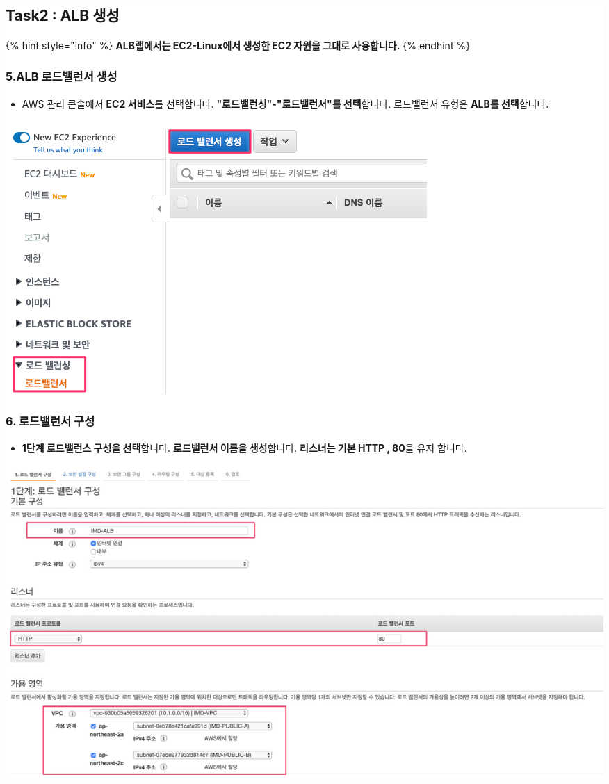 ## Task2 : ALB 생성

{% hint style="info" %}
**ALB랩에서는 EC2-Linux에서 생성한 EC2 자원을 그대로 사용합니다.**
{% endhint %}

### 5.ALB 로드밸런서 생성

* AWS 관리 콘솔에서 **EC2 서비스**를 선택합니다. **"로드밸런싱"-"로드밸런서"를 선택**합니다. 로드밸런서 유형은 **ALB를 선택**합니다.

![](../.gitbook/assets/image%20%28290%29.png)

### **6. 로드밸런서 구성**

* **1단계 로드밸런스 구성을 선택**합니다. **로드밸런서 이름을 생성**합니다. **리스너는 기본 HTTP , 80**을 유지 합니다.

![](../.gitbook/assets/image%20%28266%29.png)
